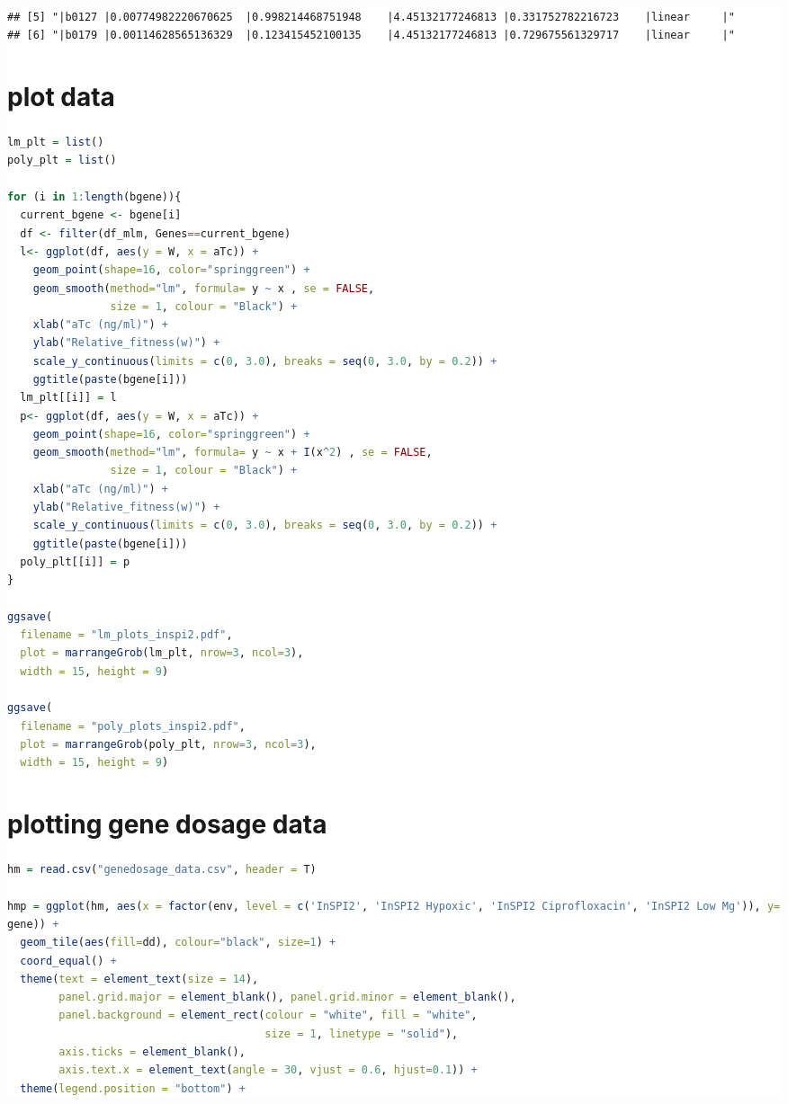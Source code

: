     ## [5] "|b0127 |0.00774982220670625  |0.998214468751948    |4.45132177246813 |0.331752782216723    |linear     |"
    ## [6] "|b0179 |0.00114628565136329  |0.123415452100135    |4.45132177246813 |0.729675561329717    |linear     |"

# plot data

``` r
lm_plt = list()
poly_plt = list()

for (i in 1:length(bgene)){
  current_bgene <- bgene[i]
  df <- filter(df_mlm, Genes==current_bgene)
  l<- ggplot(df, aes(y = W, x = aTc)) + 
    geom_point(shape=16, color="springgreen") +
    geom_smooth(method="lm", formula= y ~ x , se = FALSE,
                size = 1, colour = "Black") +
    xlab("aTc (ng/ml)") + 
    ylab("Relative_fitness(w)") +
    scale_y_continuous(limits = c(0, 3.0), breaks = seq(0, 3.0, by = 0.2)) +
    ggtitle(paste(bgene[i]))
  lm_plt[[i]] = l
  p<- ggplot(df, aes(y = W, x = aTc)) + 
    geom_point(shape=16, color="springgreen") +
    geom_smooth(method="lm", formula= y ~ x + I(x^2) , se = FALSE,
                size = 1, colour = "Black") +
    xlab("aTc (ng/ml)") + 
    ylab("Relative_fitness(w)") +
    scale_y_continuous(limits = c(0, 3.0), breaks = seq(0, 3.0, by = 0.2)) +
    ggtitle(paste(bgene[i]))
  poly_plt[[i]] = p
}

ggsave(
  filename = "lm_plots_inspi2.pdf", 
  plot = marrangeGrob(lm_plt, nrow=3, ncol=3), 
  width = 15, height = 9)

ggsave(
  filename = "poly_plots_inspi2.pdf", 
  plot = marrangeGrob(poly_plt, nrow=3, ncol=3), 
  width = 15, height = 9)
```

# plotting gene dosage data

``` r
hm = read.csv("genedosage_data.csv", header = T)

hmp = ggplot(hm, aes(x = factor(env, level = c('InSPI2', 'InSPI2 Hypoxic', 'InSPI2 Ciprofloxacin', 'InSPI2 Low Mg')), y=gene)) + 
  geom_tile(aes(fill=dd), colour="black", size=1) + 
  coord_equal() + 
  theme(text = element_text(size = 14),
        panel.grid.major = element_blank(), panel.grid.minor = element_blank(), 
        panel.background = element_rect(colour = "white", fill = "white",
                                        size = 1, linetype = "solid"),
        axis.ticks = element_blank(),
        axis.text.x = element_text(angle = 30, vjust = 0.6, hjust=0.1)) + 
  theme(legend.position = "bottom") +
```
